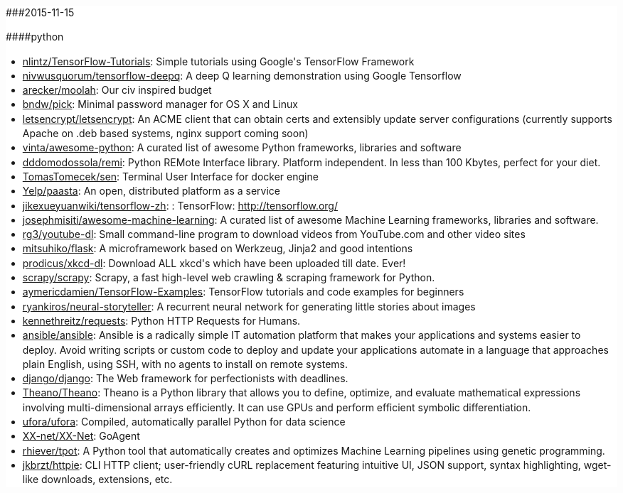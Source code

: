 ###2015-11-15

####python
* [nlintz/TensorFlow-Tutorials](https://github.com/nlintz/TensorFlow-Tutorials): Simple tutorials using Google's TensorFlow Framework
* [nivwusquorum/tensorflow-deepq](https://github.com/nivwusquorum/tensorflow-deepq): A deep Q learning demonstration using Google Tensorflow
* [arecker/moolah](https://github.com/arecker/moolah): Our civ inspired budget
* [bndw/pick](https://github.com/bndw/pick): Minimal password manager for OS X and Linux
* [letsencrypt/letsencrypt](https://github.com/letsencrypt/letsencrypt): An ACME client that can obtain certs and extensibly update server configurations (currently supports Apache on .deb based systems, nginx support coming soon)
* [vinta/awesome-python](https://github.com/vinta/awesome-python): A curated list of awesome Python frameworks, libraries and software
* [dddomodossola/remi](https://github.com/dddomodossola/remi): Python REMote Interface library. Platform independent. In less than 100 Kbytes, perfect for your diet.
* [TomasTomecek/sen](https://github.com/TomasTomecek/sen): Terminal User Interface for docker engine
* [Yelp/paasta](https://github.com/Yelp/paasta): An open, distributed platform as a service
* [jikexueyuanwiki/tensorflow-zh](https://github.com/jikexueyuanwiki/tensorflow-zh): : TensorFlow: http://tensorflow.org/
* [josephmisiti/awesome-machine-learning](https://github.com/josephmisiti/awesome-machine-learning): A curated list of awesome Machine Learning frameworks, libraries and software.
* [rg3/youtube-dl](https://github.com/rg3/youtube-dl): Small command-line program to download videos from YouTube.com and other video sites
* [mitsuhiko/flask](https://github.com/mitsuhiko/flask): A microframework based on Werkzeug, Jinja2 and good intentions
* [prodicus/xkcd-dl](https://github.com/prodicus/xkcd-dl): Download ALL xkcd's which have been uploaded till date. Ever!
* [scrapy/scrapy](https://github.com/scrapy/scrapy): Scrapy, a fast high-level web crawling & scraping framework for Python.
* [aymericdamien/TensorFlow-Examples](https://github.com/aymericdamien/TensorFlow-Examples): TensorFlow tutorials and code examples for beginners
* [ryankiros/neural-storyteller](https://github.com/ryankiros/neural-storyteller): A recurrent neural network for generating little stories about images
* [kennethreitz/requests](https://github.com/kennethreitz/requests): Python HTTP Requests for Humans.
* [ansible/ansible](https://github.com/ansible/ansible): Ansible is a radically simple IT automation platform that makes your applications and systems easier to deploy. Avoid writing scripts or custom code to deploy and update your applications automate in a language that approaches plain English, using SSH, with no agents to install on remote systems.
* [django/django](https://github.com/django/django): The Web framework for perfectionists with deadlines.
* [Theano/Theano](https://github.com/Theano/Theano): Theano is a Python library that allows you to define, optimize, and evaluate mathematical expressions involving multi-dimensional arrays efficiently. It can use GPUs and perform efficient symbolic differentiation.
* [ufora/ufora](https://github.com/ufora/ufora): Compiled, automatically parallel Python for data science
* [XX-net/XX-Net](https://github.com/XX-net/XX-Net): GoAgent
* [rhiever/tpot](https://github.com/rhiever/tpot): A Python tool that automatically creates and optimizes Machine Learning pipelines using genetic programming.
* [jkbrzt/httpie](https://github.com/jkbrzt/httpie): CLI HTTP client; user-friendly cURL replacement featuring intuitive UI, JSON support, syntax highlighting, wget-like downloads, extensions, etc.
